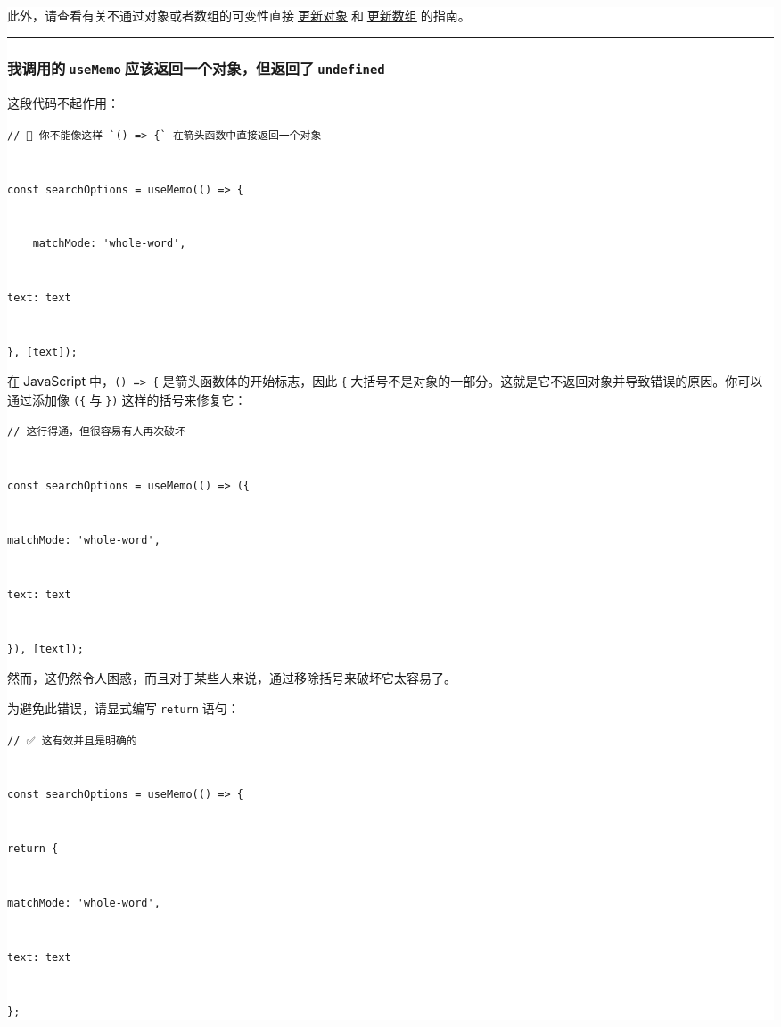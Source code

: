 此外，请查看有关不通过对象或者数组的可变性直接 [更新对象](https://zh-hans.react.dev/learn/updating-objects-in-state) 和 [更新数组](https://zh-hans.react.dev/learn/updating-arrays-in-state) 的指南。

***

### 我调用的 `useMemo` 应该返回一个对象，但返回了 `undefined` [](#my-usememo-call-is-supposed-to-return-an-object-but-returns-undefined "Link for this heading")

这段代码不起作用：

```
// 🔴 你不能像这样 `() => {` 在箭头函数中直接返回一个对象


const searchOptions = useMemo(() => {


    matchMode: 'whole-word',


text: text


}, [text]);
```

在 JavaScript 中，`() => {` 是箭头函数体的开始标志，因此 `{` 大括号不是对象的一部分。这就是它不返回对象并导致错误的原因。你可以通过添加像 `({` 与 `})` 这样的括号来修复它：

```
// 这行得通，但很容易有人再次破坏


const searchOptions = useMemo(() => ({


matchMode: 'whole-word',


text: text


}), [text]);
```

然而，这仍然令人困惑，而且对于某些人来说，通过移除括号来破坏它太容易了。

为避免此错误，请显式编写 `return` 语句：

```
// ✅ 这有效并且是明确的


const searchOptions = useMemo(() => {


return {


matchMode: 'whole-word',


text: text


};

```